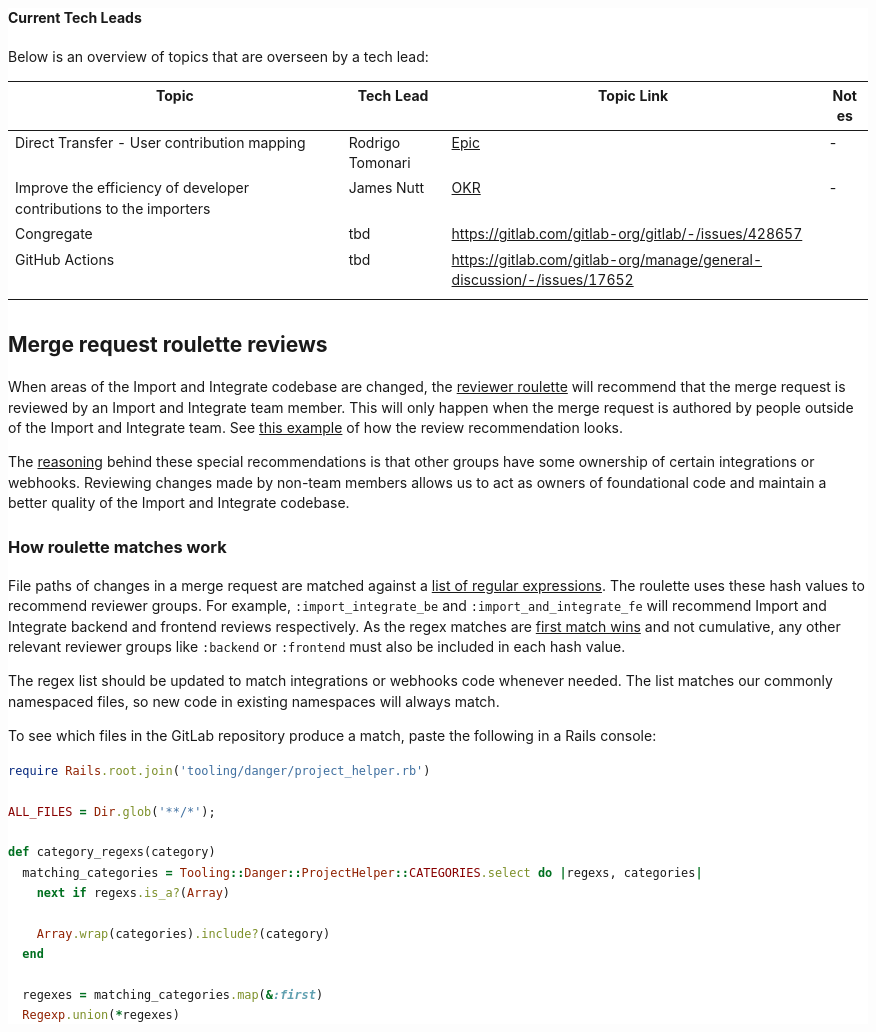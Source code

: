 #### Current Tech Leads

Below is an overview of topics that are overseen by a tech lead:

| Topic | Tech Lead | Topic Link | Notes |
| ------ | ------ | ------ | ------ |
| Direct Transfer - User contribution mapping | Rodrigo Tomonari | [Epic](https://gitlab.com/groups/gitlab-org/-/epics/12378) | - |
| Improve the efficiency of developer contributions to the importers | James Nutt | [OKR](https://gitlab.com/gitlab-com/gitlab-OKRs/-/work_items/6658) | - |
| Congregate | tbd | https://gitlab.com/gitlab-org/gitlab/-/issues/428657 | |
| GitHub Actions | tbd | https://gitlab.com/gitlab-org/manage/general-discussion/-/issues/17652 | |
|  | | |  |

## Merge request roulette reviews

When areas of the Import and Integrate codebase are changed, the [reviewer roulette](https://docs.gitlab.com/ee/development/code_review.html#reviewer-roulette)
will recommend that the merge request is reviewed by an Import and Integrate team member. This will only happen when the merge request is
authored by people outside of the Import and Integrate team. See [this example](https://gitlab.com/gitlab-org/gitlab/-/merge_requests/74338#note_731247058) of how the review recommendation looks.

The [reasoning](https://gitlab.com/gitlab-org/gitlab/-/issues/343486) behind these special recommendations
is that other groups have some ownership of certain integrations or webhooks. Reviewing
changes made by non-team members allows us to act as owners of foundational code and maintain
a better quality of the Import and Integrate codebase.

### How roulette matches work

File paths of changes in a merge request are matched against a
[list of regular expressions](https://gitlab.com/gitlab-org/gitlab/-/blob/240d4c37c955878c224718e47f4d527bea250299/tooling/danger/project_helper.rb#L42-62).
The roulette uses these hash values to recommend reviewer groups. For example, `:import_integrate_be` and
`:import_and_integrate_fe` will recommend Import and Integrate backend and frontend reviews respectively. As the regex matches
are [first match wins](https://gitlab.com/gitlab-org/gitlab/-/blob/54e182410219d1c77c5c6b2b7c88a6639f622cc6/tooling/danger/project_helper.rb#L18)
and not cumulative, any other relevant reviewer groups like `:backend` or `:frontend` must also be included
in each hash value.

The regex list should be updated to match integrations or webhooks code whenever needed. The list matches our
commonly namespaced files, so new code in existing namespaces will always match.

To see which files in the GitLab repository produce a match, paste the following in a Rails console:

```ruby
require Rails.root.join('tooling/danger/project_helper.rb')

ALL_FILES = Dir.glob('**/*');

def category_regexs(category)
  matching_categories = Tooling::Danger::ProjectHelper::CATEGORIES.select do |regexs, categories|
    next if regexs.is_a?(Array)

    Array.wrap(categories).include?(category)
  end

  regexes = matching_categories.map(&:first)
  Regexp.union(*regexes)
```